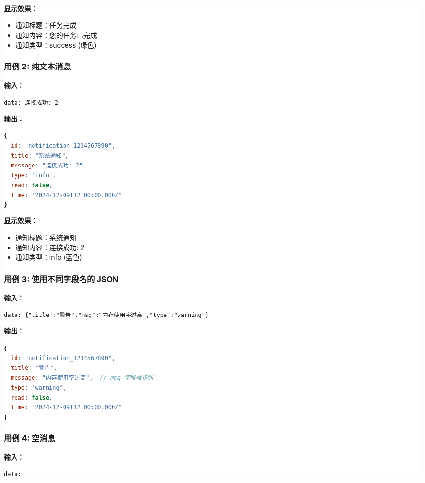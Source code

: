 **显示效果：**
- 通知标题：任务完成
- 通知内容：您的任务已完成
- 通知类型：success (绿色)

### 用例 2: 纯文本消息

**输入：**
```
data: 连接成功: 2
```

**输出：**
```javascript
{
  id: "notification_1234567890",
  title: "系统通知",
  message: "连接成功: 2",
  type: "info",
  read: false,
  time: "2024-12-09T12:00:00.000Z"
}
```

**显示效果：**
- 通知标题：系统通知
- 通知内容：连接成功: 2
- 通知类型：info (蓝色)

### 用例 3: 使用不同字段名的 JSON

**输入：**
```
data: {"title":"警告","msg":"内存使用率过高","type":"warning"}
```

**输出：**
```javascript
{
  id: "notification_1234567890",
  title: "警告",
  message: "内存使用率过高",  // msg 字段被识别
  type: "warning",
  read: false,
  time: "2024-12-09T12:00:00.000Z"
}
```

### 用例 4: 空消息

**输入：**
```
data: 
```
